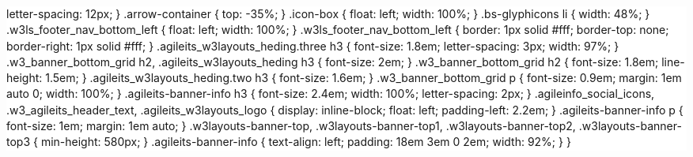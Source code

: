 letter-spacing: 12px;
}
.arrow-container {
top: -35%;
}
.icon-box {
float: left;
width: 100%;
}
.bs-glyphicons li {
width: 48%;
}
.w3ls_footer_nav_bottom_left {
float: left;
width: 100%;
}
.w3ls_footer_nav_bottom_left {
border: 1px solid #fff;
border-top: none;
border-right: 1px solid #fff;
}
.agileits_w3layouts_heding.three h3 {
font-size: 1.8em;
letter-spacing: 3px;
width: 97%;
}
.w3_banner_bottom_grid h2, .agileits_w3layouts_heding h3 {
font-size: 2em;
}
.w3_banner_bottom_grid h2 {
font-size: 1.8em;
line-height: 1.5em;
}
.agileits_w3layouts_heding.two h3 {
font-size: 1.6em;
}
.w3_banner_bottom_grid p {
font-size: 0.9em;
margin: 1em auto 0;
width: 100%;
}
.agileits-banner-info h3 {
font-size: 2.4em;
width: 100%;
letter-spacing: 2px;
}
.agileinfo_social_icons, .w3_agileits_header_text, .agileits_w3layouts_logo {
display: inline-block;
float: left;
padding-left: 2.2em;
}
.agileits-banner-info p {
font-size: 1em;
margin: 1em auto;
}
.w3layouts-banner-top, .w3layouts-banner-top1, .w3layouts-banner-top2, .w3layouts-banner-top3 {
min-height: 580px;
}
.agileits-banner-info {
text-align: left;
padding: 18em 3em 0 2em;
width: 92%;
}
}